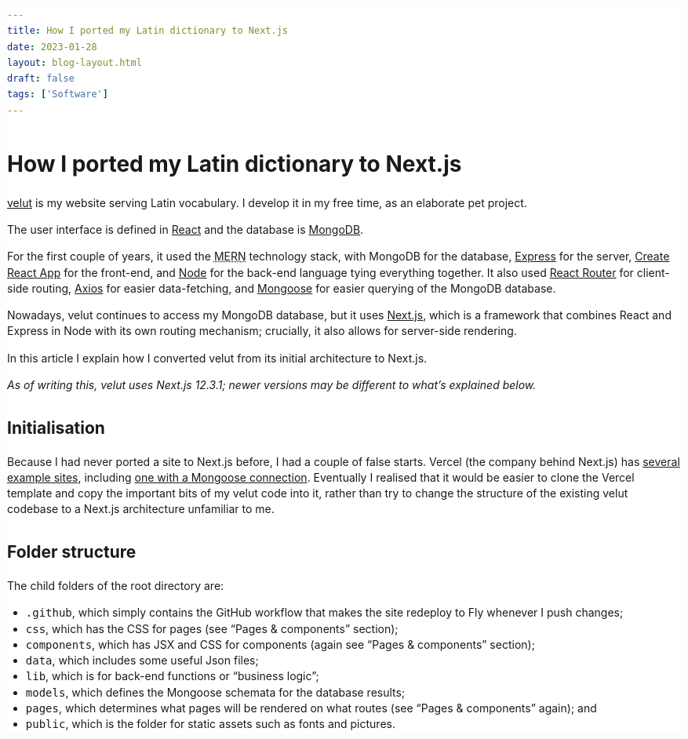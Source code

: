 ```yaml
---
title: How I ported my Latin dictionary to Next.js
date: 2023-01-28
layout: blog-layout.html
draft: false
tags: ['Software']
---
```


# How I ported my Latin diction&shy;ary to Next.js

[velut](https://www.velut.co.uk) is my website serving Latin vocabulary. I develop it in my free time, as an elaborate pet project.

The user interface is defined in [React](https://reactjs.org/) and the database is [MongoDB](https://www.mongodb.com/).

For the first couple of years, it used the <abbr title="MongoDB, Express, React, Node">MERN</abbr> technology stack, with MongoDB for the database, [Express](https://expressjs.com/) for the server, [Create React App](https://create-react-app.dev) for the front-end, and [Node](https://nodejs.org/) for the back-end language tying everything together. It also used [React Router](https://reactrouter.com) for client-side routing, [Axios](https://axios-http.com) for easier data-fetching, and [Mongoose](https://mongoosejs.com/) for easier querying of the MongoDB database.

Nowadays, velut continues to access my MongoDB database, but it uses [Next.js](https://nextjs.org), which is a framework that combines React and Express in Node with its own routing mechanism; crucially, it also allows for server-side rendering.

In this article I explain how I converted velut from its initial architecture to Next.js.

_As of writing this, velut uses Next.js 12.3.1; newer versions may be different to what’s explained below._

## Initial&shy;isation

Because I had never ported a site to Next.js before, I had a couple of false starts. Vercel (the company behind Next.js) has [several example sites](https://github.com/vercel/next.js/tree/canary/examples), including [one with a Mongoose connection](https://github.com/vercel/next.js/tree/canary/examples/with-mongodb-mongoose). Eventually I realised that it would be easier to clone the Vercel template and copy the important bits of my velut code into it, rather than try to change the structure of the existing velut codebase to a Next.js architecture unfamiliar to me.

## Folder structure

The child folders of the root directory are:
- <samp>.github</samp>, which simply contains the GitHub workflow that makes the site redeploy to Fly whenever I push changes;
- <samp>css</samp>, which has the CSS for pages (see “Pages & components” section);
- <samp>components</samp>, which has JSX and CSS for components (again see “Pages & components” section);
- <samp>data</samp>, which includes some useful Json files;
- <samp>lib</samp>, which is for back-end functions or “business logic”;
- <samp>models</samp>, which defines the Mongoose schemata for the database results;
- <samp>pages</samp>, which determines what pages will be rendered on what routes (see “Pages & components” again); and
- <samp>public</samp>, which is the folder for static assets such as fonts and pictures.

